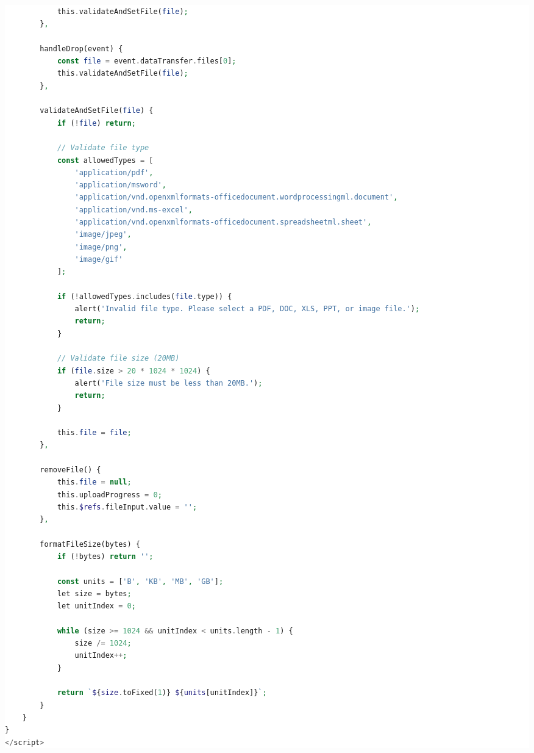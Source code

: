 ```php
            this.validateAndSetFile(file);
        },
        
        handleDrop(event) {
            const file = event.dataTransfer.files[0];
            this.validateAndSetFile(file);
        },
        
        validateAndSetFile(file) {
            if (!file) return;
            
            // Validate file type
            const allowedTypes = [
                'application/pdf',
                'application/msword',
                'application/vnd.openxmlformats-officedocument.wordprocessingml.document',
                'application/vnd.ms-excel',
                'application/vnd.openxmlformats-officedocument.spreadsheetml.sheet',
                'image/jpeg',
                'image/png',
                'image/gif'
            ];
            
            if (!allowedTypes.includes(file.type)) {
                alert('Invalid file type. Please select a PDF, DOC, XLS, PPT, or image file.');
                return;
            }
            
            // Validate file size (20MB)
            if (file.size > 20 * 1024 * 1024) {
                alert('File size must be less than 20MB.');
                return;
            }
            
            this.file = file;
        },
        
        removeFile() {
            this.file = null;
            this.uploadProgress = 0;
            this.$refs.fileInput.value = '';
        },
        
        formatFileSize(bytes) {
            if (!bytes) return '';
            
            const units = ['B', 'KB', 'MB', 'GB'];
            let size = bytes;
            let unitIndex = 0;
            
            while (size >= 1024 && unitIndex < units.length - 1) {
                size /= 1024;
                unitIndex++;
            }
            
            return `${size.toFixed(1)} ${units[unitIndex]}`;
        }
    }
}
</script>
```
